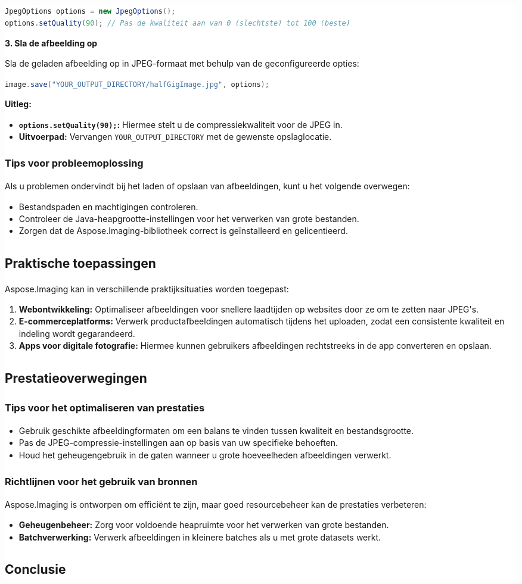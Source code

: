 ```java
JpegOptions options = new JpegOptions();
options.setQuality(90); // Pas de kwaliteit aan van 0 (slechtste) tot 100 (beste)
```

**3. Sla de afbeelding op**

Sla de geladen afbeelding op in JPEG-formaat met behulp van de geconfigureerde opties:

```java
image.save("YOUR_OUTPUT_DIRECTORY/halfGigImage.jpg", options);
```

**Uitleg:**
- **`options.setQuality(90);`:** Hiermee stelt u de compressiekwaliteit voor de JPEG in.
- **Uitvoerpad:** Vervangen `YOUR_OUTPUT_DIRECTORY` met de gewenste opslaglocatie.

### Tips voor probleemoplossing

Als u problemen ondervindt bij het laden of opslaan van afbeeldingen, kunt u het volgende overwegen:

- Bestandspaden en machtigingen controleren.
- Controleer de Java-heapgrootte-instellingen voor het verwerken van grote bestanden.
- Zorgen dat de Aspose.Imaging-bibliotheek correct is geïnstalleerd en gelicentieerd.

## Praktische toepassingen

Aspose.Imaging kan in verschillende praktijksituaties worden toegepast:

1. **Webontwikkeling:** Optimaliseer afbeeldingen voor snellere laadtijden op websites door ze om te zetten naar JPEG's.
2. **E-commerceplatforms:** Verwerk productafbeeldingen automatisch tijdens het uploaden, zodat een consistente kwaliteit en indeling wordt gegarandeerd.
3. **Apps voor digitale fotografie:** Hiermee kunnen gebruikers afbeeldingen rechtstreeks in de app converteren en opslaan.

## Prestatieoverwegingen

### Tips voor het optimaliseren van prestaties

- Gebruik geschikte afbeeldingformaten om een balans te vinden tussen kwaliteit en bestandsgrootte.
- Pas de JPEG-compressie-instellingen aan op basis van uw specifieke behoeften.
- Houd het geheugengebruik in de gaten wanneer u grote hoeveelheden afbeeldingen verwerkt.

### Richtlijnen voor het gebruik van bronnen

Aspose.Imaging is ontworpen om efficiënt te zijn, maar goed resourcebeheer kan de prestaties verbeteren:

- **Geheugenbeheer:** Zorg voor voldoende heapruimte voor het verwerken van grote bestanden.
- **Batchverwerking:** Verwerk afbeeldingen in kleinere batches als u met grote datasets werkt.

## Conclusie
